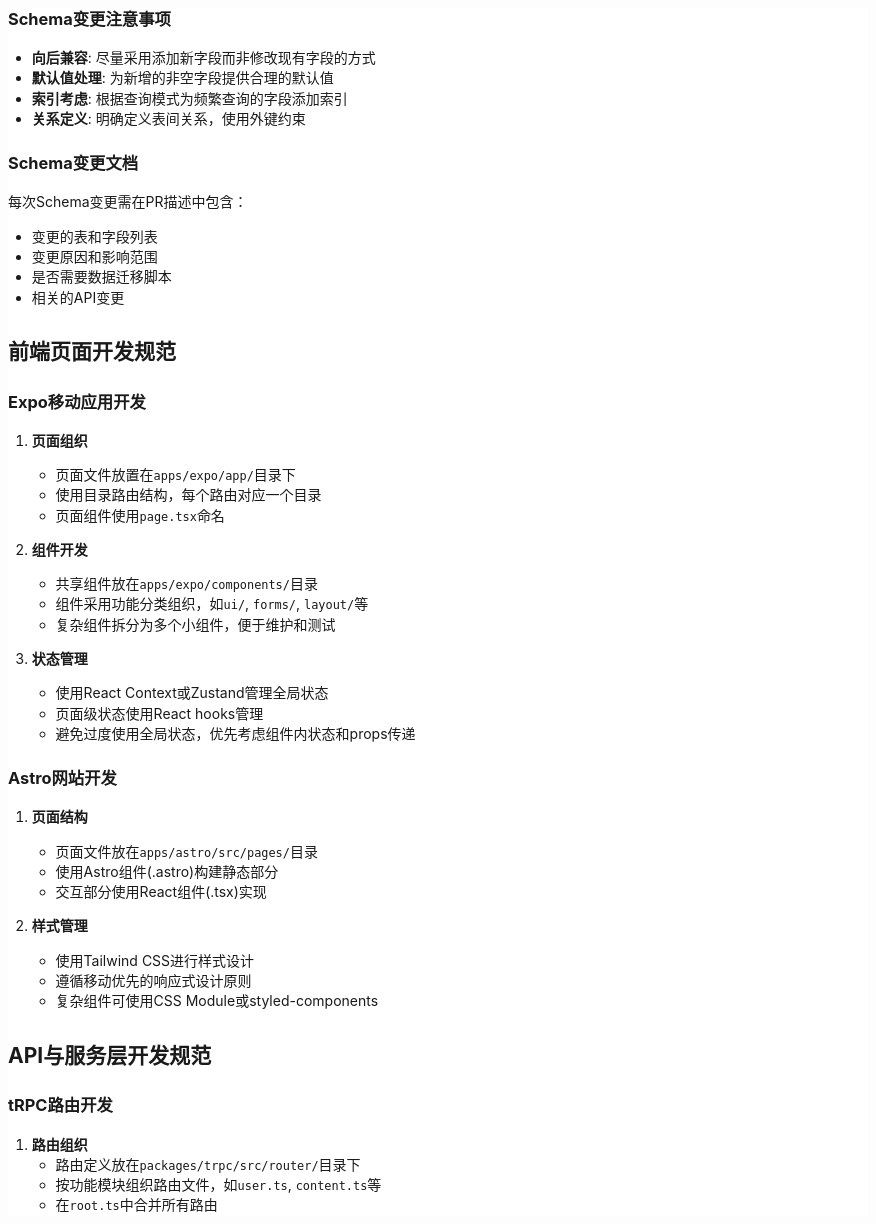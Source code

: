 ### Schema变更注意事项

- **向后兼容**: 尽量采用添加新字段而非修改现有字段的方式
- **默认值处理**: 为新增的非空字段提供合理的默认值
- **索引考虑**: 根据查询模式为频繁查询的字段添加索引
- **关系定义**: 明确定义表间关系，使用外键约束

### Schema变更文档

每次Schema变更需在PR描述中包含：

- 变更的表和字段列表
- 变更原因和影响范围
- 是否需要数据迁移脚本
- 相关的API变更

## 前端页面开发规范

### Expo移动应用开发

1. **页面组织**
   - 页面文件放置在`apps/expo/app/`目录下
   - 使用目录路由结构，每个路由对应一个目录
   - 页面组件使用`page.tsx`命名

2. **组件开发**
   - 共享组件放在`apps/expo/components/`目录
   - 组件采用功能分类组织，如`ui/`, `forms/`, `layout/`等
   - 复杂组件拆分为多个小组件，便于维护和测试

3. **状态管理**
   - 使用React Context或Zustand管理全局状态
   - 页面级状态使用React hooks管理
   - 避免过度使用全局状态，优先考虑组件内状态和props传递

### Astro网站开发

1. **页面结构**
   - 页面文件放在`apps/astro/src/pages/`目录
   - 使用Astro组件(.astro)构建静态部分
   - 交互部分使用React组件(.tsx)实现

2. **样式管理**
   - 使用Tailwind CSS进行样式设计
   - 遵循移动优先的响应式设计原则
   - 复杂组件可使用CSS Module或styled-components

## API与服务层开发规范

### tRPC路由开发

1. **路由组织**
   - 路由定义放在`packages/trpc/src/router/`目录下
   - 按功能模块组织路由文件，如`user.ts`, `content.ts`等
   - 在`root.ts`中合并所有路由
